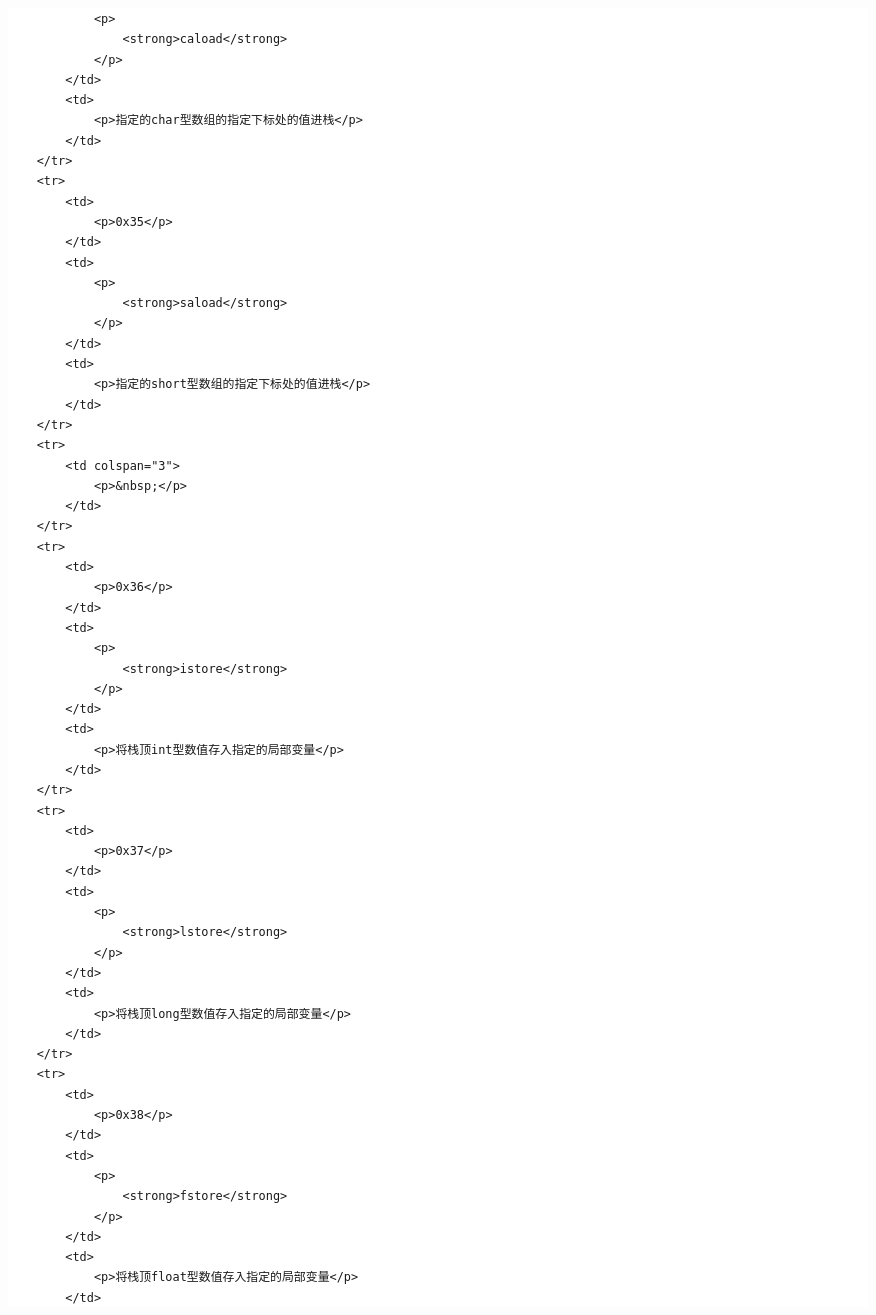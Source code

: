                 <p>
                    <strong>caload</strong>
                </p>
            </td>
            <td>
                <p>指定的char型数组的指定下标处的值进栈</p>
            </td>
        </tr>
        <tr>
            <td>
                <p>0x35</p>
            </td>
            <td>
                <p>
                    <strong>saload</strong>
                </p>
            </td>
            <td>
                <p>指定的short型数组的指定下标处的值进栈</p>
            </td>
        </tr>
        <tr>
            <td colspan="3">
                <p>&nbsp;</p>
            </td>
        </tr>
        <tr>
            <td>
                <p>0x36</p>
            </td>
            <td>
                <p>
                    <strong>istore</strong>
                </p>
            </td>
            <td>
                <p>将栈顶int型数值存入指定的局部变量</p>
            </td>
        </tr>
        <tr>
            <td>
                <p>0x37</p>
            </td>
            <td>
                <p>
                    <strong>lstore</strong>
                </p>
            </td>
            <td>
                <p>将栈顶long型数值存入指定的局部变量</p>
            </td>
        </tr>
        <tr>
            <td>
                <p>0x38</p>
            </td>
            <td>
                <p>
                    <strong>fstore</strong>
                </p>
            </td>
            <td>
                <p>将栈顶float型数值存入指定的局部变量</p>
            </td>